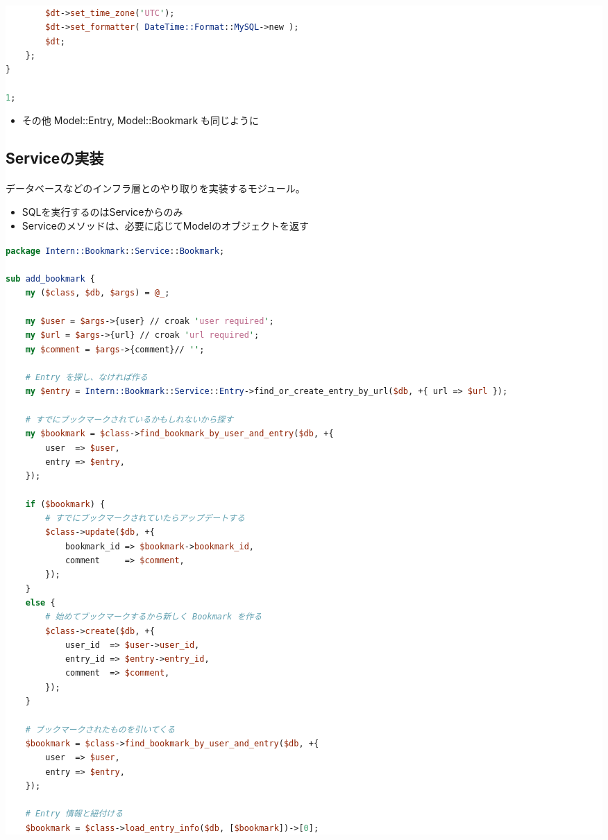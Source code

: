 ``` perl
        $dt->set_time_zone('UTC');
        $dt->set_formatter( DateTime::Format::MySQL->new );
        $dt;
    };
}

1;

```

* その他 Model::Entry, Model::Bookmark も同じように

## Serviceの実装
データベースなどのインフラ層とのやり取りを実装するモジュール。

* SQLを実行するのはServiceからのみ
* Serviceのメソッドは、必要に応じてModelのオブジェクトを返す


```perl
package Intern::Bookmark::Service::Bookmark;

sub add_bookmark {
    my ($class, $db, $args) = @_;

    my $user = $args->{user} // croak 'user required';
    my $url = $args->{url} // croak 'url required';
    my $comment = $args->{comment}// '';

    # Entry を探し、なければ作る
    my $entry = Intern::Bookmark::Service::Entry->find_or_create_entry_by_url($db, +{ url => $url });

    # すでにブックマークされているかもしれないから探す
    my $bookmark = $class->find_bookmark_by_user_and_entry($db, +{
        user  => $user,
        entry => $entry,
    });

    if ($bookmark) {
        # すでにブックマークされていたらアップデートする
        $class->update($db, +{
            bookmark_id => $bookmark->bookmark_id,
            comment     => $comment,
        });
    }
    else {
        # 始めてブックマークするから新しく Bookmark を作る
        $class->create($db, +{
            user_id  => $user->user_id,
            entry_id => $entry->entry_id,
            comment  => $comment,
        });
    }

    # ブックマークされたものを引いてくる
    $bookmark = $class->find_bookmark_by_user_and_entry($db, +{
        user  => $user,
        entry => $entry,
    });

    # Entry 情報と紐付ける
    $bookmark = $class->load_entry_info($db, [$bookmark])->[0];

```